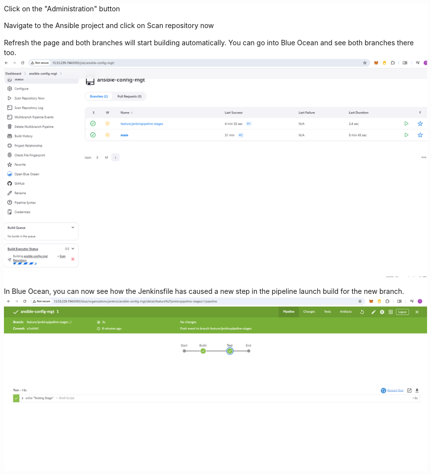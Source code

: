 Click on the "Administration" button

Navigate to the Ansible project and click on Scan repository now

Refresh the page and both branches will start building automatically. You can go into Blue Ocean and see both branches there too.
![(screenshot)](https://github.com/Prince-Tee/continuousIntegration_Devops/blob/main/sreenshot%20from%20my%20environment/click%20on%20scan%20repository.png)

In Blue Ocean, you can now see how the Jenkinsfile has caused a new step in the pipeline launch build for the new branch.
![(screenshot)](https://github.com/Prince-Tee/continuousIntegration_Devops/blob/main/sreenshot%20from%20my%20environment/test%20stage%20on%20blue%20ocean.png)
